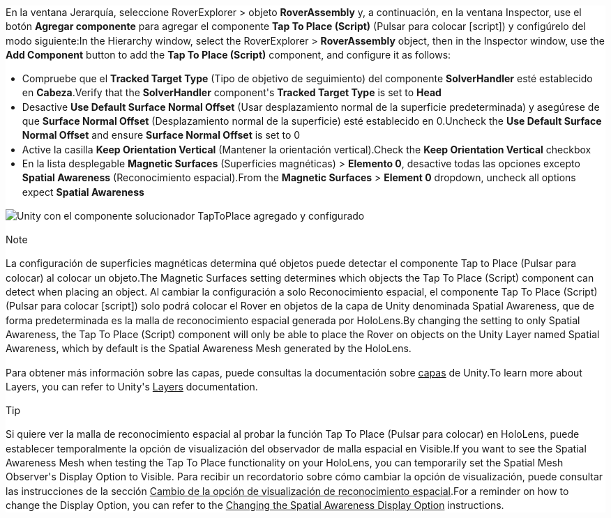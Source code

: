<span data-ttu-id="41c33-142">En la ventana Jerarquía, seleccione RoverExplorer > objeto **RoverAssembly** y, a continuación, en la ventana Inspector, use el botón **Agregar componente** para agregar el componente **Tap To Place (Script)** (Pulsar para colocar [script]) y configúrelo del modo siguiente:</span><span class="sxs-lookup"><span data-stu-id="41c33-142">In the Hierarchy window, select the RoverExplorer > **RoverAssembly** object, then in the Inspector window, use the **Add Component** button to add the **Tap To Place (Script)** component, and configure it as follows:</span></span>

* <span data-ttu-id="41c33-143">Compruebe que el **Tracked Target Type** (Tipo de objetivo de seguimiento) del componente **SolverHandler** esté establecido en **Cabeza**.</span><span class="sxs-lookup"><span data-stu-id="41c33-143">Verify that the **SolverHandler** component's **Tracked Target Type** is set to **Head**</span></span>
* <span data-ttu-id="41c33-144">Desactive **Use Default Surface Normal Offset** (Usar desplazamiento normal de la superficie predeterminada) y asegúrese de que **Surface Normal Offset** (Desplazamiento normal de la superficie) esté establecido en 0.</span><span class="sxs-lookup"><span data-stu-id="41c33-144">Uncheck the **Use Default Surface Normal Offset** and ensure **Surface Normal Offset** is set to 0</span></span>
* <span data-ttu-id="41c33-145">Active la casilla **Keep Orientation Vertical** (Mantener la orientación vertical).</span><span class="sxs-lookup"><span data-stu-id="41c33-145">Check the **Keep Orientation Vertical** checkbox</span></span>
* <span data-ttu-id="41c33-146">En la lista desplegable **Magnetic Surfaces** (Superficies magnéticas)  > **Elemento 0**, desactive todas las opciones excepto **Spatial Awareness** (Reconocimiento espacial).</span><span class="sxs-lookup"><span data-stu-id="41c33-146">From the **Magnetic Surfaces** > **Element 0** dropdown, uncheck all options expect **Spatial Awareness**</span></span>

![Unity con el componente solucionador TapToPlace agregado y configurado](images/mr-learning-base/base-05-section3-step1-1.png)

> [!NOTE]
> <span data-ttu-id="41c33-148">La configuración de superficies magnéticas determina qué objetos puede detectar el componente Tap to Place (Pulsar para colocar) al colocar un objeto.</span><span class="sxs-lookup"><span data-stu-id="41c33-148">The Magnetic Surfaces setting determines which objects the Tap To Place (Script) component can detect when placing an object.</span></span> <span data-ttu-id="41c33-149">Al cambiar la configuración a solo Reconocimiento espacial, el componente Tap To Place (Script) (Pulsar para colocar [script]) solo podrá colocar el Rover en objetos de la capa de Unity denominada Spatial Awareness, que de forma predeterminada es la malla de reconocimiento espacial generada por HoloLens.</span><span class="sxs-lookup"><span data-stu-id="41c33-149">By changing the setting to only Spatial Awareness, the Tap To Place (Script) component will only be able to place the Rover on objects on the Unity Layer named Spatial Awareness, which by default is the Spatial Awareness Mesh generated by the HoloLens.</span></span>
>
><span data-ttu-id="41c33-150">Para obtener más información sobre las capas, puede consultas la documentación sobre <a href="https://docs.unity3d.com/Manual/Layers.html" target="_blank">capas</a> de Unity.</span><span class="sxs-lookup"><span data-stu-id="41c33-150">To learn more about Layers, you can refer to Unity's <a href="https://docs.unity3d.com/Manual/Layers.html" target="_blank">Layers</a> documentation.</span></span>

> [!TIP]
> <span data-ttu-id="41c33-151">Si quiere ver la malla de reconocimiento espacial al probar la función Tap To Place (Pulsar para colocar) en HoloLens, puede establecer temporalmente la opción de visualización del observador de malla espacial en Visible.</span><span class="sxs-lookup"><span data-stu-id="41c33-151">If you want to see the Spatial Awareness Mesh when testing the Tap To Place functionality on your HoloLens, you can temporarily set the Spatial Mesh Observer's Display Option to Visible.</span></span> <span data-ttu-id="41c33-152">Para recibir un recordatorio sobre cómo cambiar la opción de visualización, puede consultar las instrucciones de la sección [Cambio de la opción de visualización de reconocimiento espacial](mr-learning-base-03.md#changing-the-spatial-awareness-display-option).</span><span class="sxs-lookup"><span data-stu-id="41c33-152">For a reminder on how to change the Display Option, you can refer to the [Changing the Spatial Awareness Display Option](mr-learning-base-03.md#changing-the-spatial-awareness-display-option) instructions.</span></span>
